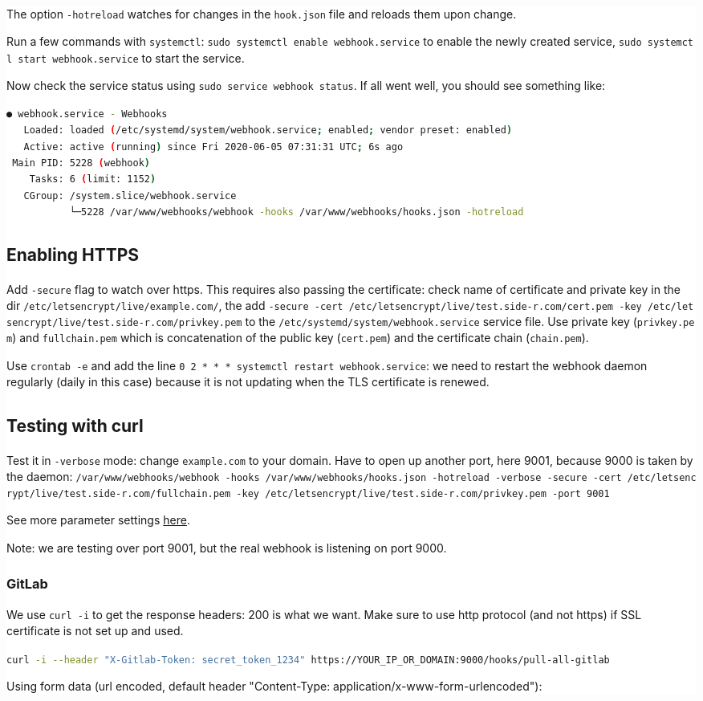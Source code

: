 The option `-hotreload` watches for changes in the `hook.json` file and reloads them upon change.

Run a few commands with `systemctl`:
`sudo systemctl enable webhook.service` to enable the newly created service,
`sudo systemctl start webhook.service` to start the service.

Now check the service status using `sudo service webhook status`. If all went well,
you should see something like:

```bash
● webhook.service - Webhooks
   Loaded: loaded (/etc/systemd/system/webhook.service; enabled; vendor preset: enabled)
   Active: active (running) since Fri 2020-06-05 07:31:31 UTC; 6s ago
 Main PID: 5228 (webhook)
    Tasks: 6 (limit: 1152)
   CGroup: /system.slice/webhook.service
           └─5228 /var/www/webhooks/webhook -hooks /var/www/webhooks/hooks.json -hotreload
```
## Enabling HTTPS

Add `-secure` flag to watch over https. This requires also passing the certificate:
check name of certificate and private key in the dir `/etc/letsencrypt/live/example.com/`,
the add `-secure -cert /etc/letsencrypt/live/test.side-r.com/cert.pem -key /etc/letsencrypt/live/test.side-r.com/privkey.pem` to the `/etc/systemd/system/webhook.service` service file.
Use private key (`privkey.pem`) and `fullchain.pem` which is concatenation of the public key
(`cert.pem`) and the certificate chain (`chain.pem`).

Use `crontab -e` and add the line `0 2 * * * systemctl restart webhook.service`:
we need to restart the webhook daemon regularly (daily in this case)
because it is not updating when the TLS certificate is renewed.

## Testing with curl

Test it in `-verbose` mode: change `example.com` to your domain.
Have to open up another port, here 9001, because 9000 is taken by the daemon:
`/var/www/webhooks/webhook -hooks /var/www/webhooks/hooks.json -hotreload -verbose -secure -cert /etc/letsencrypt/live/test.side-r.com/fullchain.pem -key /etc/letsencrypt/live/test.side-r.com/privkey.pem -port 9001`

See more parameter settings [here](https://github.com/adnanh/webhook/blob/master/docs/Webhook-Parameters.md).

Note: we are testing over port 9001, but the real webhook is listening on port 9000.

### GitLab

We use `curl -i` to get the response headers: 200 is what we want. Make sure to use http
protocol (and not https) if SSL certificate is not set up and used.

```bash
curl -i --header "X-Gitlab-Token: secret_token_1234" https://YOUR_IP_OR_DOMAIN:9000/hooks/pull-all-gitlab
```

Using form data (url encoded, default header "Content-Type: application/x-www-form-urlencoded"):
